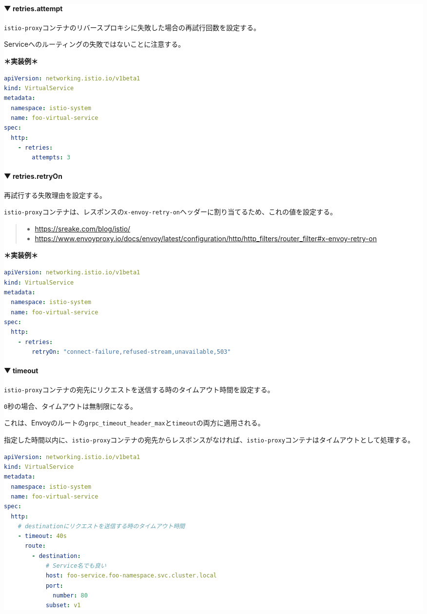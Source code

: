 #### ▼ retries.attempt

`istio-proxy`コンテナのリバースプロキシに失敗した場合の再試行回数を設定する。

Serviceへのルーティングの失敗ではないことに注意する。

**＊実装例＊**

```yaml
apiVersion: networking.istio.io/v1beta1
kind: VirtualService
metadata:
  namespace: istio-system
  name: foo-virtual-service
spec:
  http:
    - retries:
        attempts: 3
```

#### ▼ retries.retryOn

再試行する失敗理由を設定する。

`istio-proxy`コンテナは、レスポンスの`x-envoy-retry-on`ヘッダーに割り当てるため、これの値を設定する。

> - https://sreake.com/blog/istio/
> - https://www.envoyproxy.io/docs/envoy/latest/configuration/http/http_filters/router_filter#x-envoy-retry-on

**＊実装例＊**

```yaml
apiVersion: networking.istio.io/v1beta1
kind: VirtualService
metadata:
  namespace: istio-system
  name: foo-virtual-service
spec:
  http:
    - retries:
        retryOn: "connect-failure,refused-stream,unavailable,503"
```

#### ▼ timeout

`istio-proxy`コンテナの宛先にリクエストを送信する時のタイムアウト時間を設定する。

`0`秒の場合、タイムアウトは無制限になる。

これは、Envoyのルートの`grpc_timeout_header_max`と`timeout`の両方に適用される。

指定した時間以内に、`istio-proxy`コンテナの宛先からレスポンスがなければ、`istio-proxy`コンテナはタイムアウトとして処理する。

```yaml
apiVersion: networking.istio.io/v1beta1
kind: VirtualService
metadata:
  namespace: istio-system
  name: foo-virtual-service
spec:
  http:
    # destinationにリクエストを送信する時のタイムアウト時間
    - timeout: 40s
      route:
        - destination:
            # Service名でも良い
            host: foo-service.foo-namespace.svc.cluster.local
            port:
              number: 80
            subset: v1
```